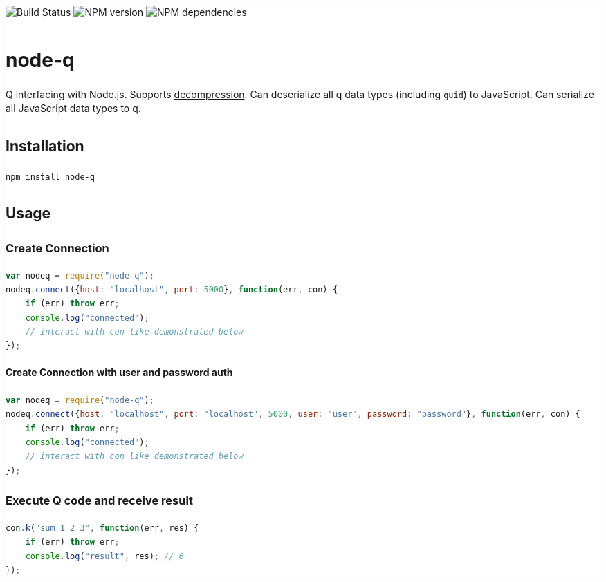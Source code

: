 [![Build Status](https://secure.travis-ci.org/michaelwittig/node-q.png)](http://travis-ci.org/michaelwittig/node-q)
[![NPM version](https://badge.fury.io/js/node-q.png)](http://badge.fury.io/js/node-q)
[![NPM dependencies](https://david-dm.org/michaelwittig/node-q.png)](https://david-dm.org/michaelwittig/node-q)

# node-q

Q interfacing with Node.js. Supports [decompression](http://code.kx.com/wiki/Reference/ipcprotocol#Compression). Can deserialize all q data types (including `guid`) to JavaScript. Can serialize all JavaScript data types to q.

## Installation

```
npm install node-q
```

## Usage

### Create Connection

```javascript
var nodeq = require("node-q");
nodeq.connect({host: "localhost", port: 5000}, function(err, con) {
	if (err) throw err;
	console.log("connected");
	// interact with con like demonstrated below
});
```

#### Create Connection with user and password auth

```javascript
var nodeq = require("node-q");
nodeq.connect({host: "localhost", port: "localhost", 5000, user: "user", password: "password"}, function(err, con) {
	if (err) throw err;
	console.log("connected");
	// interact with con like demonstrated below
});
```

### Execute Q code and receive result

```javascript
con.k("sum 1 2 3", function(err, res) {
	if (err) throw err;
	console.log("result", res); // 6
});
```
